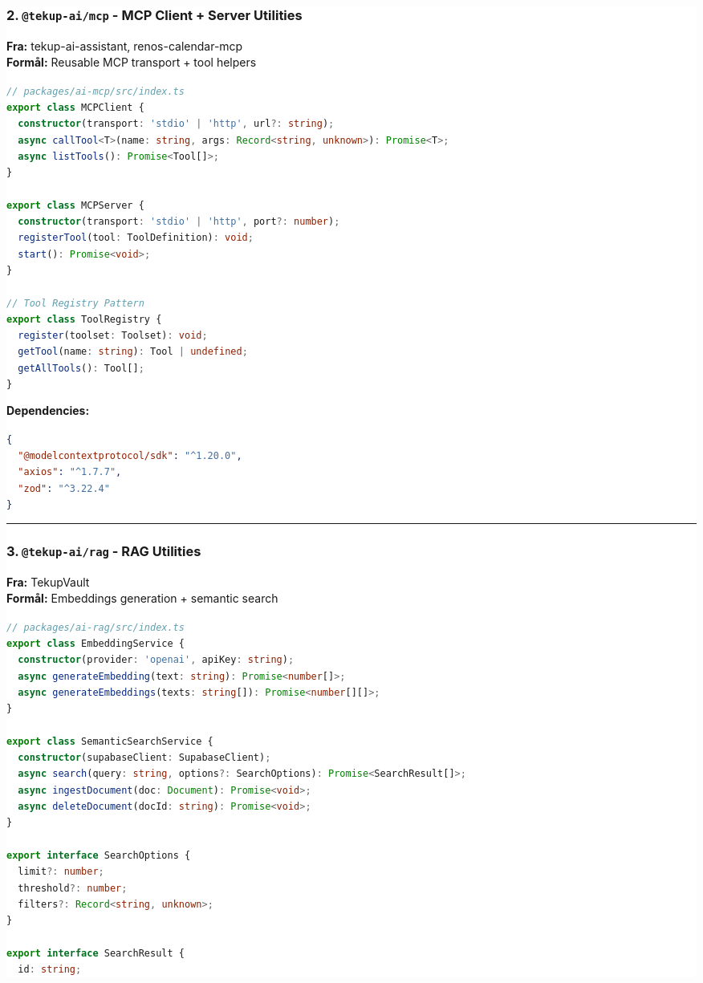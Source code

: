
### 2. `@tekup-ai/mcp` - MCP Client + Server Utilities

**Fra:** tekup-ai-assistant, renos-calendar-mcp  
**Formål:** Reusable MCP transport + tool helpers

```typescript
// packages/ai-mcp/src/index.ts
export class MCPClient {
  constructor(transport: 'stdio' | 'http', url?: string);
  async callTool<T>(name: string, args: Record<string, unknown>): Promise<T>;
  async listTools(): Promise<Tool[]>;
}

export class MCPServer {
  constructor(transport: 'stdio' | 'http', port?: number);
  registerTool(tool: ToolDefinition): void;
  start(): Promise<void>;
}

// Tool Registry Pattern
export class ToolRegistry {
  register(toolset: Toolset): void;
  getTool(name: string): Tool | undefined;
  getAllTools(): Tool[];
}
```

**Dependencies:**
```json
{
  "@modelcontextprotocol/sdk": "^1.20.0",
  "axios": "^1.7.7",
  "zod": "^3.22.4"
}
```

---

### 3. `@tekup-ai/rag` - RAG Utilities

**Fra:** TekupVault  
**Formål:** Embeddings generation + semantic search

```typescript
// packages/ai-rag/src/index.ts
export class EmbeddingService {
  constructor(provider: 'openai', apiKey: string);
  async generateEmbedding(text: string): Promise<number[]>;
  async generateEmbeddings(texts: string[]): Promise<number[][]>;
}

export class SemanticSearchService {
  constructor(supabaseClient: SupabaseClient);
  async search(query: string, options?: SearchOptions): Promise<SearchResult[]>;
  async ingestDocument(doc: Document): Promise<void>;
  async deleteDocument(docId: string): Promise<void>;
}

export interface SearchOptions {
  limit?: number;
  threshold?: number;
  filters?: Record<string, unknown>;
}

export interface SearchResult {
  id: string;
```